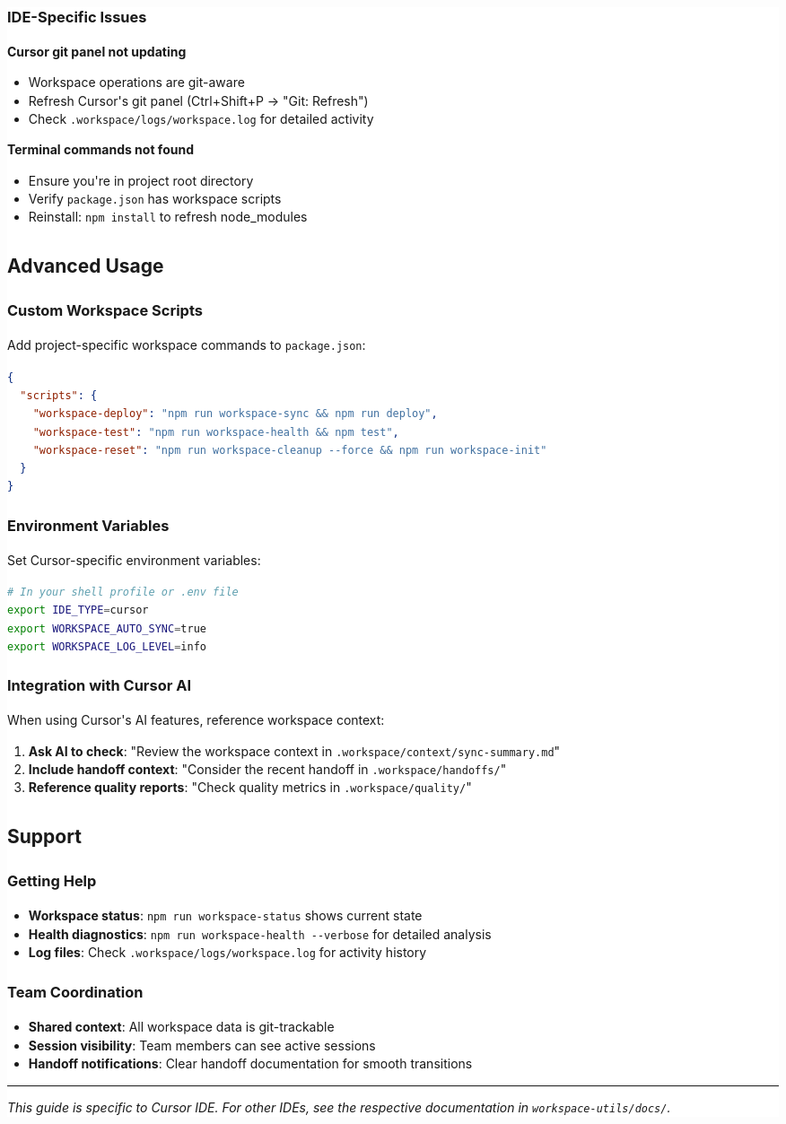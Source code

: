 ### IDE-Specific Issues

**Cursor git panel not updating**
- Workspace operations are git-aware
- Refresh Cursor's git panel (Ctrl+Shift+P → "Git: Refresh")
- Check `.workspace/logs/workspace.log` for detailed activity

**Terminal commands not found**
- Ensure you're in project root directory
- Verify `package.json` has workspace scripts
- Reinstall: `npm install` to refresh node_modules

## Advanced Usage

### Custom Workspace Scripts
Add project-specific workspace commands to `package.json`:

```json
{
  "scripts": {
    "workspace-deploy": "npm run workspace-sync && npm run deploy",
    "workspace-test": "npm run workspace-health && npm test",
    "workspace-reset": "npm run workspace-cleanup --force && npm run workspace-init"
  }
}
```

### Environment Variables
Set Cursor-specific environment variables:

```bash
# In your shell profile or .env file
export IDE_TYPE=cursor
export WORKSPACE_AUTO_SYNC=true
export WORKSPACE_LOG_LEVEL=info
```

### Integration with Cursor AI
When using Cursor's AI features, reference workspace context:

1. **Ask AI to check**: "Review the workspace context in `.workspace/context/sync-summary.md`"
2. **Include handoff context**: "Consider the recent handoff in `.workspace/handoffs/`"
3. **Reference quality reports**: "Check quality metrics in `.workspace/quality/`"

## Support

### Getting Help
- **Workspace status**: `npm run workspace-status` shows current state
- **Health diagnostics**: `npm run workspace-health --verbose` for detailed analysis
- **Log files**: Check `.workspace/logs/workspace.log` for activity history

### Team Coordination
- **Shared context**: All workspace data is git-trackable
- **Session visibility**: Team members can see active sessions
- **Handoff notifications**: Clear handoff documentation for smooth transitions

---

*This guide is specific to Cursor IDE. For other IDEs, see the respective documentation in `workspace-utils/docs/`.*